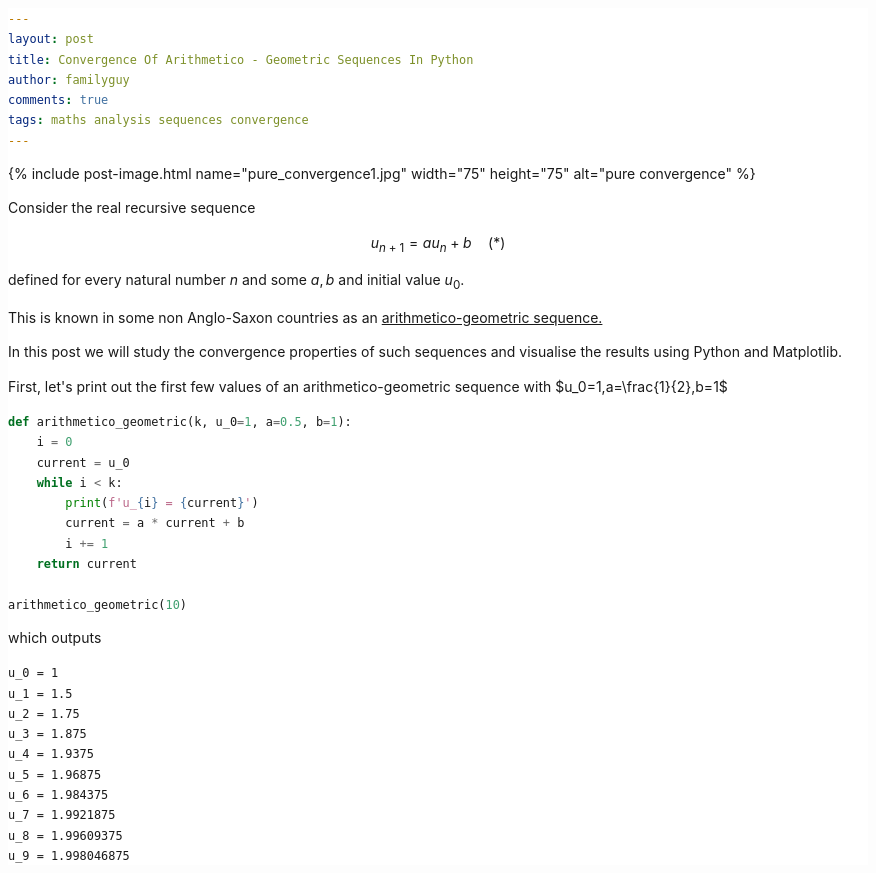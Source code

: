 ```yaml
---
layout: post
title: Convergence Of Arithmetico - Geometric Sequences In Python
author: familyguy
comments: true
tags: maths analysis sequences convergence
---
```


{% include post-image.html name="pure_convergence1.jpg" width="75" height="75" 
alt="pure convergence" %}

Consider the real recursive sequence

$$u_{n+1}=au_n+b\quad(*)$$

defined for every natural number $n$ and some $a,b$ and initial value 
$u_0$.

This is known in some non Anglo-Saxon countries as an 
[arithmetico-geometric sequence.](https://en.wikipedia.org/wiki/Arithmetico%E2%80%93geometric_sequence)

In this post we will study the convergence properties of such sequences and 
visualise the results using Python and Matplotlib.

First, let's print out the first few values of an arithmetico-geometric
sequence with $u_0=1,a=\frac{1}{2},b=1$

```python
def arithmetico_geometric(k, u_0=1, a=0.5, b=1):
    i = 0
    current = u_0
    while i < k:
        print(f'u_{i} = {current}')
        current = a * current + b
        i += 1
    return current
    
arithmetico_geometric(10)
```

which outputs

```
u_0 = 1
u_1 = 1.5
u_2 = 1.75
u_3 = 1.875
u_4 = 1.9375
u_5 = 1.96875
u_6 = 1.984375
u_7 = 1.9921875
u_8 = 1.99609375
u_9 = 1.998046875
```
